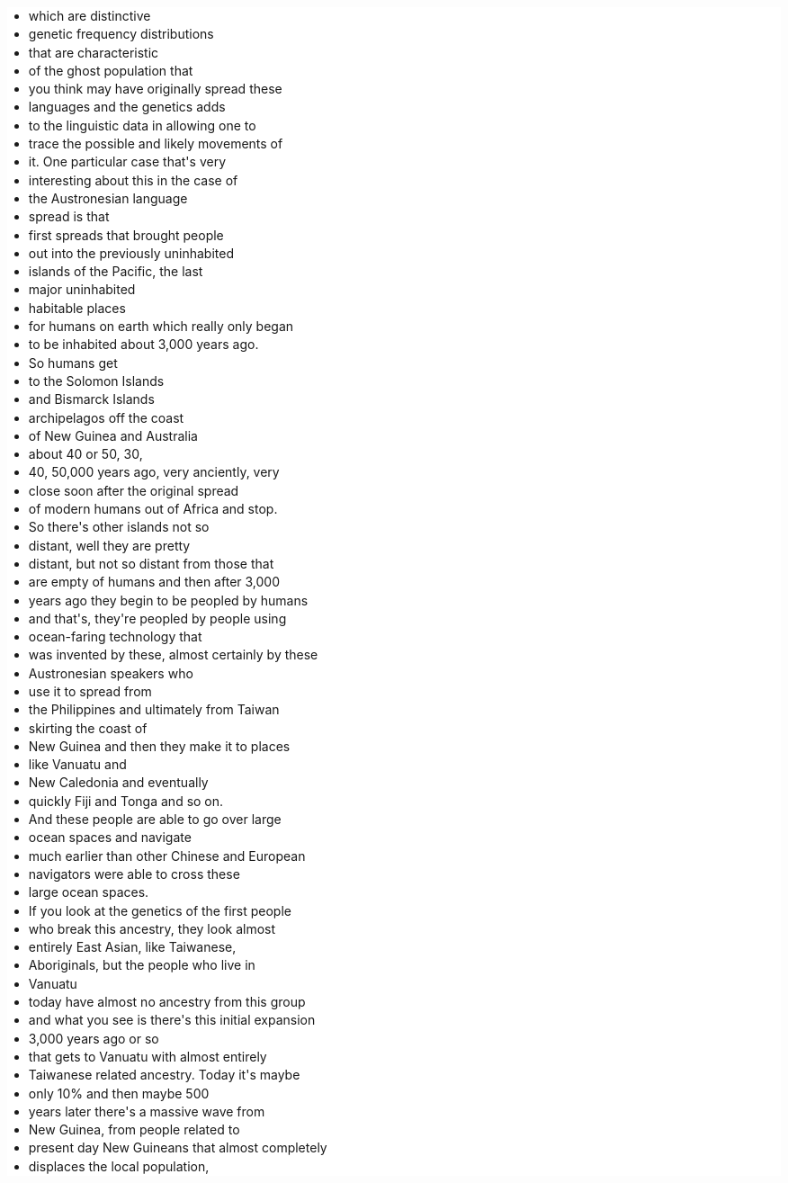 *  which are distinctive
*  genetic frequency distributions
*  that are characteristic
*  of the ghost population that
*  you think may have originally spread these
*  languages and the genetics adds
*  to the linguistic data in allowing one to
*  trace the possible and likely movements of
*  it. One particular case that's very
*  interesting about this in the case of
*  the Austronesian language
*  spread is that
*  first spreads that brought people
*  out into the previously uninhabited
*  islands of the Pacific, the last
*  major uninhabited
*  habitable places
*  for humans on earth which really only began
*  to be inhabited about 3,000 years ago.
*  So humans get
*  to the Solomon Islands
*  and Bismarck Islands
*  archipelagos off the coast
*  of New Guinea and Australia
*  about 40 or 50, 30,
*  40, 50,000 years ago, very anciently, very
*  close soon after the original spread
*  of modern humans out of Africa and stop.
*  So there's other islands not so
*  distant, well they are pretty
*  distant, but not so distant from those that
*  are empty of humans and then after 3,000
*  years ago they begin to be peopled by humans
*  and that's, they're peopled by people using
*  ocean-faring technology that
*  was invented by these, almost certainly by these
*  Austronesian speakers who
*  use it to spread from
*  the Philippines and ultimately from Taiwan
*  skirting the coast of
*  New Guinea and then they make it to places
*  like Vanuatu and
*  New Caledonia and eventually
*  quickly Fiji and Tonga and so on.
*  And these people are able to go over large
*  ocean spaces and navigate
*  much earlier than other Chinese and European
*  navigators were able to cross these
*  large ocean spaces.
*  If you look at the genetics of the first people
*  who break this ancestry, they look almost
*  entirely East Asian, like Taiwanese,
*  Aboriginals, but the people who live in
*  Vanuatu
*  today have almost no ancestry from this group
*  and what you see is there's this initial expansion
*  3,000 years ago or so
*  that gets to Vanuatu with almost entirely
*  Taiwanese related ancestry. Today it's maybe
*  only 10% and then maybe 500
*  years later there's a massive wave from
*  New Guinea, from people related to
*  present day New Guineans that almost completely
*  displaces the local population,